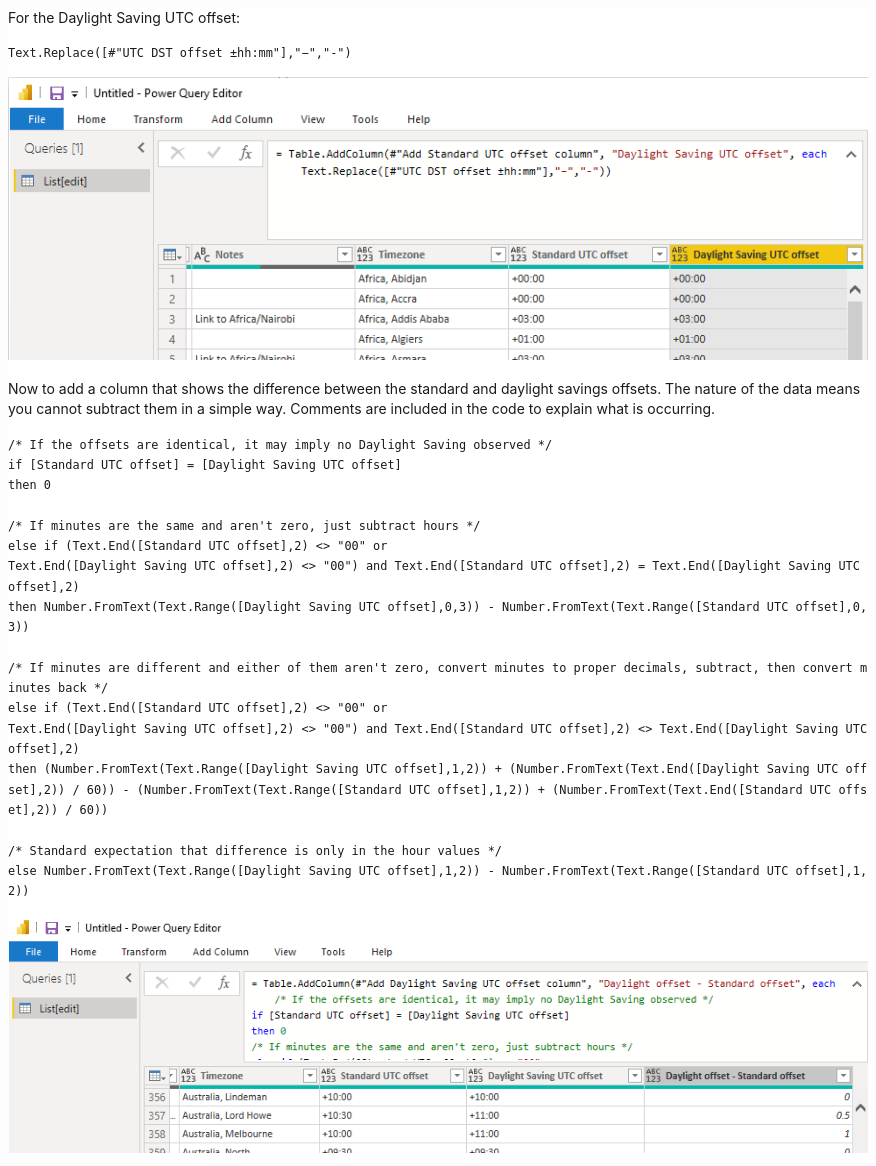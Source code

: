 For the Daylight Saving UTC offset:

```
Text.Replace([#"UTC DST offset ±hh:mm"],"−","-")
```
![Power Query Custom Column: Daylight Saving UTC offset](/src/assets/blog/2021-10-03--09.png)

Now to add a column that shows the difference between the standard and daylight savings offsets.
The nature of the data means you cannot subtract them in a simple way.
Comments are included in the code to explain what is occurring.

```
/* If the offsets are identical, it may imply no Daylight Saving observed */
if [Standard UTC offset] = [Daylight Saving UTC offset]
then 0

/* If minutes are the same and aren't zero, just subtract hours */
else if (Text.End([Standard UTC offset],2) <> "00" or 
Text.End([Daylight Saving UTC offset],2) <> "00") and Text.End([Standard UTC offset],2) = Text.End([Daylight Saving UTC offset],2)
then Number.FromText(Text.Range([Daylight Saving UTC offset],0,3)) - Number.FromText(Text.Range([Standard UTC offset],0,3))

/* If minutes are different and either of them aren't zero, convert minutes to proper decimals, subtract, then convert minutes back */
else if (Text.End([Standard UTC offset],2) <> "00" or 
Text.End([Daylight Saving UTC offset],2) <> "00") and Text.End([Standard UTC offset],2) <> Text.End([Daylight Saving UTC offset],2)
then (Number.FromText(Text.Range([Daylight Saving UTC offset],1,2)) + (Number.FromText(Text.End([Daylight Saving UTC offset],2)) / 60)) - (Number.FromText(Text.Range([Standard UTC offset],1,2)) + (Number.FromText(Text.End([Standard UTC offset],2)) / 60))

/* Standard expectation that difference is only in the hour values */
else Number.FromText(Text.Range([Daylight Saving UTC offset],1,2)) - Number.FromText(Text.Range([Standard UTC offset],1,2))
```

![Power Query Custom Column: Offset difference](/src/assets/blog/2021-10-03--10.png)
